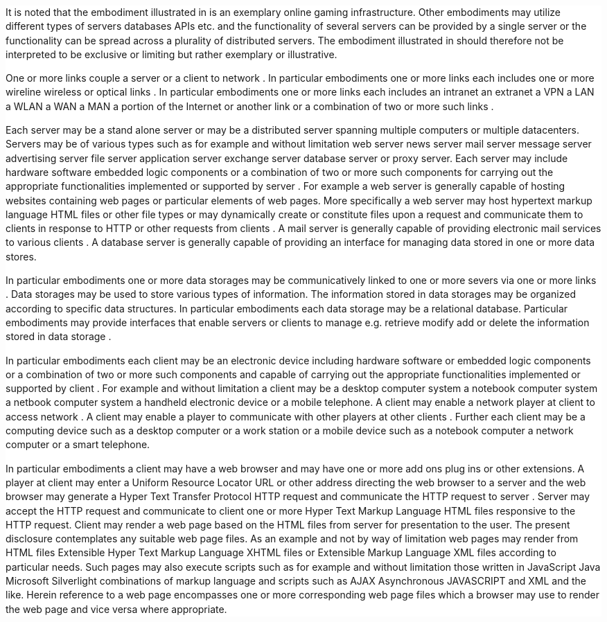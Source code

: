 It is noted that the embodiment illustrated in is an exemplary online gaming infrastructure. Other embodiments may utilize different types of servers databases APIs etc. and the functionality of several servers can be provided by a single server or the functionality can be spread across a plurality of distributed servers. The embodiment illustrated in should therefore not be interpreted to be exclusive or limiting but rather exemplary or illustrative.

One or more links couple a server or a client to network . In particular embodiments one or more links each includes one or more wireline wireless or optical links . In particular embodiments one or more links each includes an intranet an extranet a VPN a LAN a WLAN a WAN a MAN a portion of the Internet or another link or a combination of two or more such links .

Each server may be a stand alone server or may be a distributed server spanning multiple computers or multiple datacenters. Servers may be of various types such as for example and without limitation web server news server mail server message server advertising server file server application server exchange server database server or proxy server. Each server may include hardware software embedded logic components or a combination of two or more such components for carrying out the appropriate functionalities implemented or supported by server . For example a web server is generally capable of hosting websites containing web pages or particular elements of web pages. More specifically a web server may host hypertext markup language HTML files or other file types or may dynamically create or constitute files upon a request and communicate them to clients in response to HTTP or other requests from clients . A mail server is generally capable of providing electronic mail services to various clients . A database server is generally capable of providing an interface for managing data stored in one or more data stores.

In particular embodiments one or more data storages may be communicatively linked to one or more severs via one or more links . Data storages may be used to store various types of information. The information stored in data storages may be organized according to specific data structures. In particular embodiments each data storage may be a relational database. Particular embodiments may provide interfaces that enable servers or clients to manage e.g. retrieve modify add or delete the information stored in data storage .

In particular embodiments each client may be an electronic device including hardware software or embedded logic components or a combination of two or more such components and capable of carrying out the appropriate functionalities implemented or supported by client . For example and without limitation a client may be a desktop computer system a notebook computer system a netbook computer system a handheld electronic device or a mobile telephone. A client may enable a network player at client to access network . A client may enable a player to communicate with other players at other clients . Further each client may be a computing device such as a desktop computer or a work station or a mobile device such as a notebook computer a network computer or a smart telephone.

In particular embodiments a client may have a web browser and may have one or more add ons plug ins or other extensions. A player at client may enter a Uniform Resource Locator URL or other address directing the web browser to a server and the web browser may generate a Hyper Text Transfer Protocol HTTP request and communicate the HTTP request to server . Server may accept the HTTP request and communicate to client one or more Hyper Text Markup Language HTML files responsive to the HTTP request. Client may render a web page based on the HTML files from server for presentation to the user. The present disclosure contemplates any suitable web page files. As an example and not by way of limitation web pages may render from HTML files Extensible Hyper Text Markup Language XHTML files or Extensible Markup Language XML files according to particular needs. Such pages may also execute scripts such as for example and without limitation those written in JavaScript Java Microsoft Silverlight combinations of markup language and scripts such as AJAX Asynchronous JAVASCRIPT and XML and the like. Herein reference to a web page encompasses one or more corresponding web page files which a browser may use to render the web page and vice versa where appropriate.
